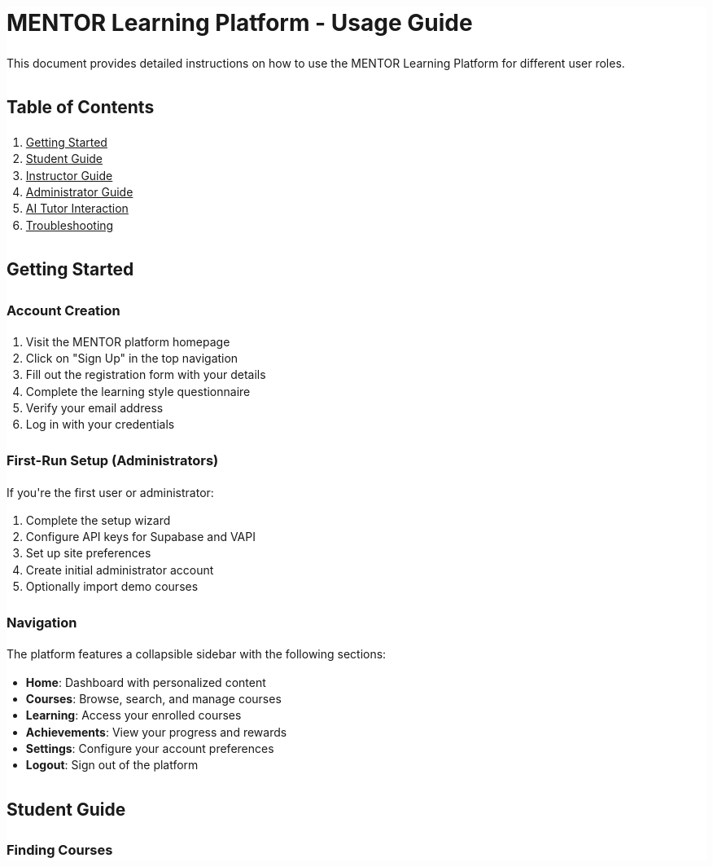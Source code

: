 # MENTOR Learning Platform - Usage Guide

This document provides detailed instructions on how to use the MENTOR Learning Platform for different user roles.

## Table of Contents

1. [Getting Started](#getting-started)
2. [Student Guide](#student-guide)
3. [Instructor Guide](#instructor-guide)
4. [Administrator Guide](#administrator-guide)
5. [AI Tutor Interaction](#ai-tutor-interaction)
6. [Troubleshooting](#troubleshooting)

## Getting Started

### Account Creation

1. Visit the MENTOR platform homepage
2. Click on "Sign Up" in the top navigation
3. Fill out the registration form with your details
4. Complete the learning style questionnaire
5. Verify your email address
6. Log in with your credentials

### First-Run Setup (Administrators)

If you're the first user or administrator:

1. Complete the setup wizard
2. Configure API keys for Supabase and VAPI
3. Set up site preferences
4. Create initial administrator account
5. Optionally import demo courses

### Navigation

The platform features a collapsible sidebar with the following sections:

- **Home**: Dashboard with personalized content
- **Courses**: Browse, search, and manage courses
- **Learning**: Access your enrolled courses
- **Achievements**: View your progress and rewards
- **Settings**: Configure your account preferences
- **Logout**: Sign out of the platform

## Student Guide

### Finding Courses
